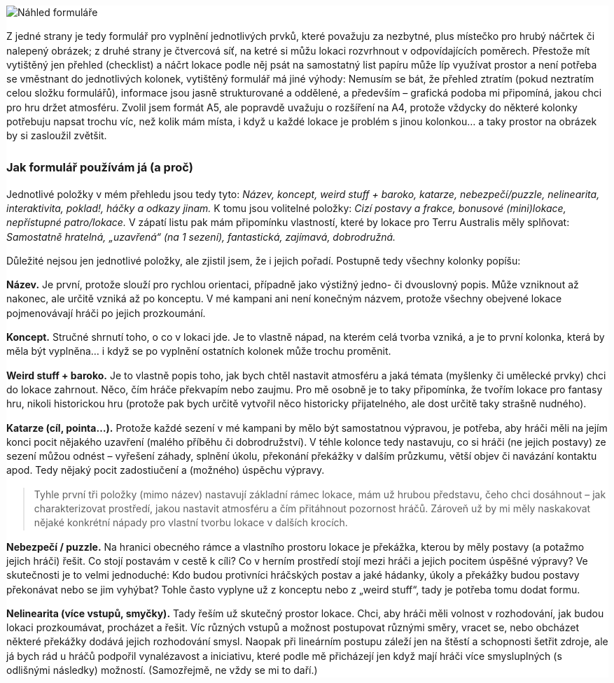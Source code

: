 ![Náhled formuláře]({{site.baseurl}}/92/TA_lokace.PNG)

Z jedné strany je tedy formulář pro vyplnění jednotlivých prvků, které považuju za nezbytné, plus místečko pro hrubý náčrtek či nalepený obrázek; z druhé strany je čtvercová síť, na ketré si můžu lokaci rozvrhnout v odpovídajících poměrech. Přestože mít vytištěný jen přehled (checklist) a náčrt lokace podle něj psát na samostatný list papíru může líp využívat prostor a není potřeba se vměstnant do jednotlivých kolonek, vytištěný formulář má jiné výhody: Nemusím se bát, že přehled ztratím (pokud neztratím celou složku formulářů), informace jsou jasně strukturované a oddělené, a především – grafická podoba mi připomíná, jakou chci pro hru držet atmosféru. Zvolil jsem formát A5, ale popravdě uvažuju o rozšíření na A4, protože vždycky do některé kolonky potřebuju napsat trochu víc, než kolik mám místa, i když u každé lokace je problém s jinou kolonkou… a taky prostor na obrázek by si zasloužil zvětšit.

### Jak formulář používám já (a proč)

Jednotlivé položky v mém přehledu jsou tedy tyto: _Název, koncept, weird stuff + baroko, katarze, nebezpečí/puzzle, nelinearita, interaktivita, poklad!, háčky a odkazy jinam._ K tomu jsou volitelné položky: _Cizí postavy a frakce, bonusové (mini)lokace, nepřístupné patro/lokace._ V zápatí listu pak mám připomínku vlastností, které by lokace pro Terru Australis měly splňovat: _Samostatně hratelná, „uzavřená“ (na 1 sezení), fantastická, zajímavá, dobrodružná._

Důležité nejsou jen jednotlivé položky, ale zjistil jsem, že i jejich pořadí. Postupně tedy všechny kolonky popíšu:

**Název.** Je první, protože slouží pro rychlou orientaci, případně jako výstižný jedno- či dvouslovný popis. Může vzniknout až nakonec, ale určitě vzniká až po konceptu. V mé kampani ani není konečným názvem, protože všechny obejvené lokace pojmenovávají hráči po jejich prozkoumání.

**Koncept.** Stručné shrnutí toho, o co v lokaci jde. Je to vlastně nápad, na kterém celá tvorba vzniká, a je to první kolonka, která by měla být vyplněna… i když se po vyplnění ostatních kolonek může trochu proměnit.

**Weird stuff + baroko.** Je to vlastně popis toho, jak bych chtěl nastavit atmosféru a jaká témata (myšlenky či umělecké prvky) chci do lokace zahrnout. Něco, čím hráče překvapím nebo zaujmu. Pro mě osobně je to taky připomínka, že tvořím lokace pro fantasy hru, nikoli historickou hru (protože pak bych určitě vytvořil něco historicky přijatelného, ale dost určitě taky strašně nudného).

**Katarze (cíl, pointa…).** Protože každé sezení v mé kampani by mělo být samostatnou výpravou, je potřeba, aby hráči měli na jejím konci pocit nějakého uzavření (malého příběhu či dobrodružství). V téhle kolonce tedy nastavuju, co si hráči (ne jejich postavy) ze sezení můžou odnést – vyřešení záhady, splnění úkolu, překonání překážky v dalším průzkumu, větší objev či navázání kontaktu apod. Tedy nějaký pocit zadostiučení a (možného) úspěchu výpravy.

> Tyhle první tři položky (mimo název) nastavují základní rámec lokace, mám už hrubou představu, čeho chci dosáhnout –  jak charakterizovat prostředí, jakou nastavit atmosféru a čím přitáhnout pozornost hráčů. Zároveň už by mi měly naskakovat nějaké konkrétní nápady pro vlastní tvorbu lokace v dalších krocích.

**Nebezpečí / puzzle.** Na hranici obecného rámce a vlastního prostoru lokace je překážka, kterou by měly postavy (a potažmo jejich hráči) řešit. Co stojí postavám v cestě k cíli? Co v herním prostředí stojí mezi hráči a jejich pocitem úspěšné výpravy? Ve skutečnosti je to velmi jednoduché: Kdo budou protivníci hráčských postav a jaké hádanky, úkoly a překážky budou postavy překonávat nebo se jim vyhýbat? Tohle často vyplyne už z konceptu nebo z „weird stuff“, tady je potřeba tomu dodat formu.

**Nelinearita (více vstupů, smyčky).** Tady řeším už skutečný prostor lokace. Chci, aby hráči měli volnost v rozhodování, jak budou lokaci prozkoumávat, procházet a řešit. Víc různých vstupů a možnost postupovat různými směry, vracet se, nebo obcházet některé překážky dodává jejich rozhodování smysl. Naopak při lineárním postupu záleží jen na štěstí a schopnosti šetřit zdroje, ale já bych rád u hráčů podpořil vynalézavost a iniciativu, které podle mě přicházejí jen když mají hráči více smysluplných (s odlišnými následky) možností. (Samozřejmě, ne vždy se mi to daří.)
